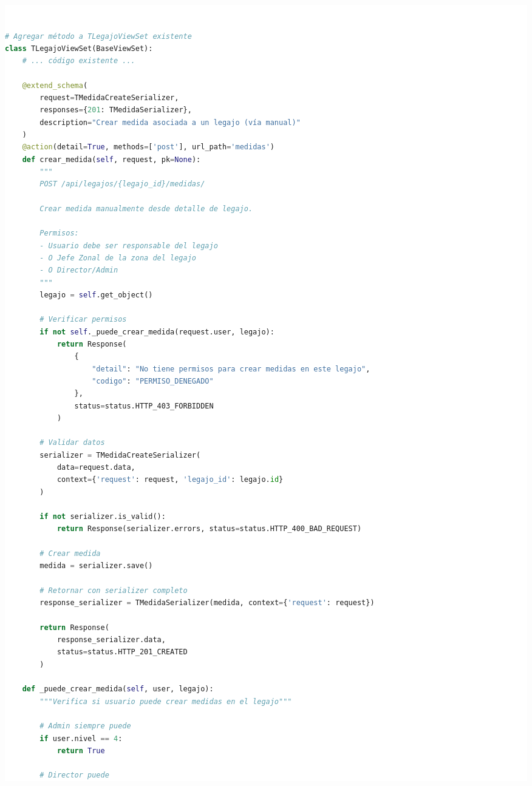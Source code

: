 ```python


# Agregar método a TLegajoViewSet existente
class TLegajoViewSet(BaseViewSet):
    # ... código existente ...

    @extend_schema(
        request=TMedidaCreateSerializer,
        responses={201: TMedidaSerializer},
        description="Crear medida asociada a un legajo (vía manual)"
    )
    @action(detail=True, methods=['post'], url_path='medidas')
    def crear_medida(self, request, pk=None):
        """
        POST /api/legajos/{legajo_id}/medidas/

        Crear medida manualmente desde detalle de legajo.

        Permisos:
        - Usuario debe ser responsable del legajo
        - O Jefe Zonal de la zona del legajo
        - O Director/Admin
        """
        legajo = self.get_object()

        # Verificar permisos
        if not self._puede_crear_medida(request.user, legajo):
            return Response(
                {
                    "detail": "No tiene permisos para crear medidas en este legajo",
                    "codigo": "PERMISO_DENEGADO"
                },
                status=status.HTTP_403_FORBIDDEN
            )

        # Validar datos
        serializer = TMedidaCreateSerializer(
            data=request.data,
            context={'request': request, 'legajo_id': legajo.id}
        )

        if not serializer.is_valid():
            return Response(serializer.errors, status=status.HTTP_400_BAD_REQUEST)

        # Crear medida
        medida = serializer.save()

        # Retornar con serializer completo
        response_serializer = TMedidaSerializer(medida, context={'request': request})

        return Response(
            response_serializer.data,
            status=status.HTTP_201_CREATED
        )

    def _puede_crear_medida(self, user, legajo):
        """Verifica si usuario puede crear medidas en el legajo"""

        # Admin siempre puede
        if user.nivel == 4:
            return True

        # Director puede
```